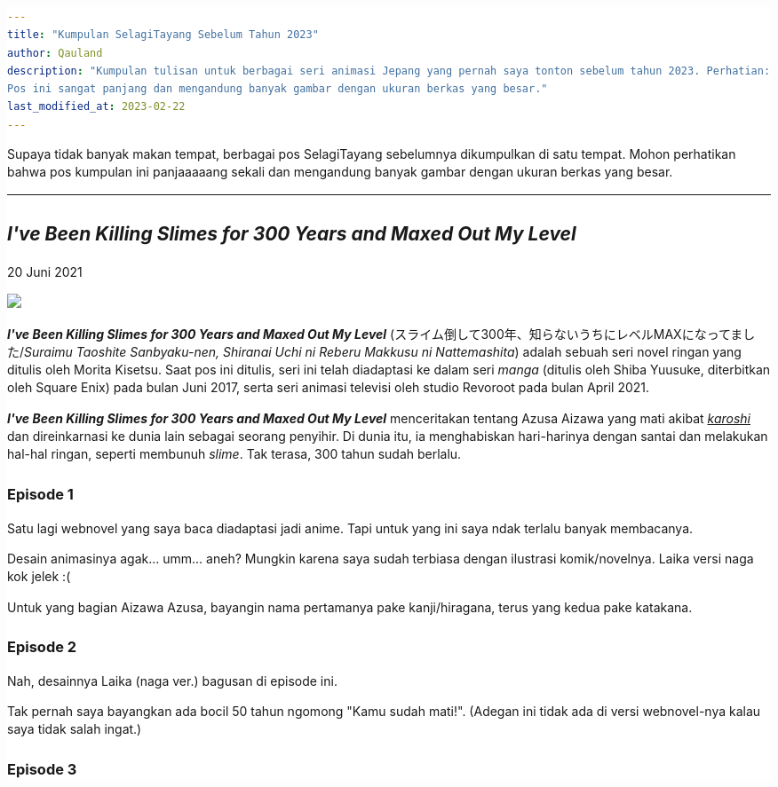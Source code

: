 ```yaml
---
title: "Kumpulan SelagiTayang Sebelum Tahun 2023"
author: Qauland
description: "Kumpulan tulisan untuk berbagai seri animasi Jepang yang pernah saya tonton sebelum tahun 2023. Perhatian: Pos ini sangat panjang dan mengandung banyak gambar dengan ukuran berkas yang besar."
last_modified_at: 2023-02-22
---
```


Supaya tidak banyak makan tempat, berbagai pos SelagiTayang sebelumnya dikumpulkan di satu tempat. Mohon perhatikan bahwa pos kumpulan ini panjaaaaang sekali dan mengandung banyak gambar dengan ukuran berkas yang besar.

---
## *I've Been Killing Slimes for 300 Years and Maxed Out My Level*

20 Juni 2021

![](https://i.postimg.cc/mgr2N9wm/106200638-1.jpg)

***I've Been Killing Slimes for 300 Years and Maxed Out My Level*** (スライム倒して300年、知らないうちにレベルMAXになってました/*Suraimu Taoshite Sanbyaku-nen, Shiranai Uchi ni Reberu Makkusu ni Nattemashita*) adalah sebuah seri novel ringan yang ditulis oleh Morita Kisetsu. Saat pos ini ditulis, seri ini telah diadaptasi ke dalam seri *manga* (ditulis oleh Shiba Yuusuke, diterbitkan oleh Square Enix) pada bulan Juni 2017, serta seri animasi televisi oleh studio Revoroot pada bulan April 2021.

***I've Been Killing Slimes for 300 Years and Maxed Out My Level*** menceritakan tentang Azusa Aizawa yang mati akibat [*karoshi*](<https://en.wikipedia.org/wiki/Karoshi>) dan direinkarnasi ke dunia lain sebagai seorang penyihir. Di dunia itu, ia menghabiskan hari-harinya dengan santai dan melakukan hal-hal ringan, seperti membunuh *slime*. Tak terasa, 300 tahun sudah berlalu.

### Episode 1

Satu lagi webnovel yang saya baca diadaptasi jadi anime. Tapi untuk yang ini saya ndak terlalu banyak membacanya.

Desain animasinya agak... umm... aneh? Mungkin karena saya sudah terbiasa dengan ilustrasi komik/novelnya. Laika versi naga kok jelek :(

Untuk yang bagian Aizawa Azusa, bayangin nama pertamanya pake kanji/hiragana, terus yang kedua pake katakana.

### Episode 2

Nah, desainnya Laika (naga ver.) bagusan di episode ini.

Tak pernah saya bayangkan ada bocil 50 tahun ngomong "Kamu sudah mati!". (Adegan ini tidak ada di versi webnovel-nya kalau saya tidak salah ingat.)

### Episode 3
